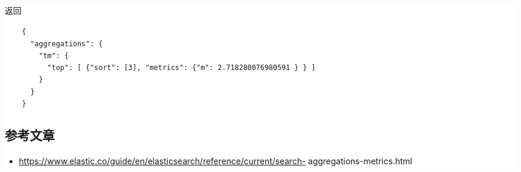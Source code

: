 返回

    
```
    {
      "aggregations": {
        "tm": {
          "top": [ {"sort": [3], "metrics": {"m": 2.718280076980591 } } ]
        }
      }
    }
```

## 参考文章

- https://www.elastic.co/guide/en/elasticsearch/reference/current/search-
aggregations-metrics.html

 
